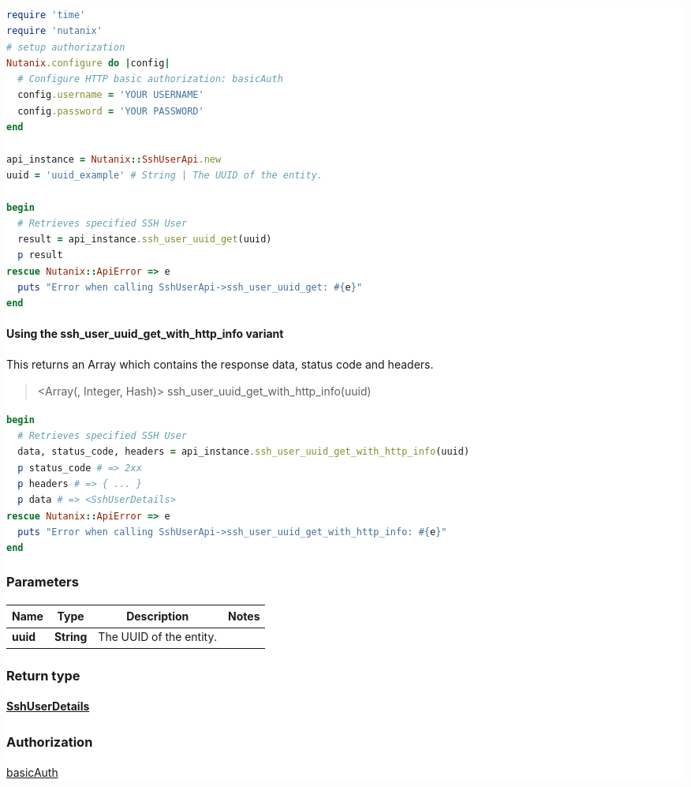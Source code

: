 ```ruby
require 'time'
require 'nutanix'
# setup authorization
Nutanix.configure do |config|
  # Configure HTTP basic authorization: basicAuth
  config.username = 'YOUR USERNAME'
  config.password = 'YOUR PASSWORD'
end

api_instance = Nutanix::SshUserApi.new
uuid = 'uuid_example' # String | The UUID of the entity.

begin
  # Retrieves specified SSH User
  result = api_instance.ssh_user_uuid_get(uuid)
  p result
rescue Nutanix::ApiError => e
  puts "Error when calling SshUserApi->ssh_user_uuid_get: #{e}"
end
```

#### Using the ssh_user_uuid_get_with_http_info variant

This returns an Array which contains the response data, status code and headers.

> <Array(<SshUserDetails>, Integer, Hash)> ssh_user_uuid_get_with_http_info(uuid)

```ruby
begin
  # Retrieves specified SSH User
  data, status_code, headers = api_instance.ssh_user_uuid_get_with_http_info(uuid)
  p status_code # => 2xx
  p headers # => { ... }
  p data # => <SshUserDetails>
rescue Nutanix::ApiError => e
  puts "Error when calling SshUserApi->ssh_user_uuid_get_with_http_info: #{e}"
end
```

### Parameters

| Name | Type | Description | Notes |
| ---- | ---- | ----------- | ----- |
| **uuid** | **String** | The UUID of the entity. |  |

### Return type

[**SshUserDetails**](SshUserDetails.md)

### Authorization

[basicAuth](../README.md#basicAuth)
